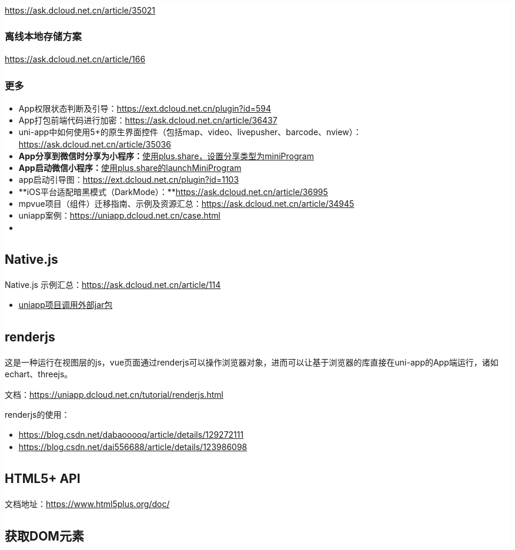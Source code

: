 https://ask.dcloud.net.cn/article/35021



### 离线本地存储方案

https://ask.dcloud.net.cn/article/166



### 更多

* App权限状态判断及引导：https://ext.dcloud.net.cn/plugin?id=594
* App打包前端代码进行加密：https://ask.dcloud.net.cn/article/36437
* uni-app中如何使用5+的原生界面控件（包括map、video、livepusher、barcode、nview）：https://ask.dcloud.net.cn/article/35036
* **App分享到微信时分享为小程序：**[使用plus.share，设置分享类型为miniProgram](https://www.html5plus.org/doc/zh_cn/share.html#plus.share.WeixinMiniProgramOptions)
* **App启动微信小程序：**[使用plus.share的launchMiniProgram](https://www.html5plus.org/doc/zh_cn/share.html#plus.share.ShareService.launchMiniProgram)
* app启动引导图：https://ext.dcloud.net.cn/plugin?id=1103
* **iOS平台适配暗黑模式（DarkMode）：**https://ask.dcloud.net.cn/article/36995
* mpvue项目（组件）迁移指南、示例及资源汇总：https://ask.dcloud.net.cn/article/34945
* uniapp案例：https://uniapp.dcloud.net.cn/case.html
* 



## Native.js

Native.js 示例汇总：https://ask.dcloud.net.cn/article/114



* [uniapp项目调用外部jar包](https://kouss.com/2022-3-31.html) 



## renderjs

这是一种运行在视图层的js，vue页面通过renderjs可以操作浏览器对象，进而可以让基于浏览器的库直接在uni-app的App端运行，诸如echart、threejs。

文档：https://uniapp.dcloud.net.cn/tutorial/renderjs.html

renderjs的使用：

* https://blog.csdn.net/dabaooooq/article/details/129272111
* https://blog.csdn.net/dai556688/article/details/123986098



## HTML5+ API

文档地址：https://www.html5plus.org/doc/



## 获取DOM元素
